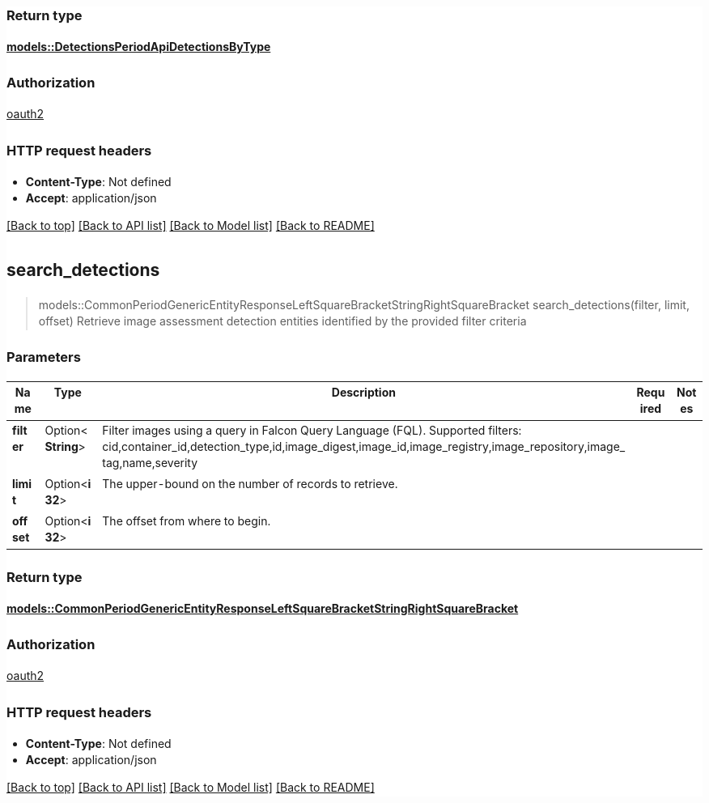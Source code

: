 ### Return type

[**models::DetectionsPeriodApiDetectionsByType**](detections.apiDetectionsByType.md)

### Authorization

[oauth2](../README.md#oauth2)

### HTTP request headers

- **Content-Type**: Not defined
- **Accept**: application/json

[[Back to top]](#) [[Back to API list]](../README.md#documentation-for-api-endpoints) [[Back to Model list]](../README.md#documentation-for-models) [[Back to README]](../README.md)

## search_detections

> models::CommonPeriodGenericEntityResponseLeftSquareBracketStringRightSquareBracket search_detections(filter, limit, offset)
Retrieve image assessment detection entities identified by the provided filter criteria

### Parameters

Name | Type | Description  | Required | Notes
------------- | ------------- | ------------- | ------------- | -------------
**filter** | Option<**String**> | Filter images using a query in Falcon Query Language (FQL). Supported filters:  cid,container_id,detection_type,id,image_digest,image_id,image_registry,image_repository,image_tag,name,severity |  |
**limit** | Option<**i32**> | The upper-bound on the number of records to retrieve. |  |
**offset** | Option<**i32**> | The offset from where to begin. |  |

### Return type

[**models::CommonPeriodGenericEntityResponseLeftSquareBracketStringRightSquareBracket**](common.GenericEntityResponse[string].md)

### Authorization

[oauth2](../README.md#oauth2)

### HTTP request headers

- **Content-Type**: Not defined
- **Accept**: application/json

[[Back to top]](#) [[Back to API list]](../README.md#documentation-for-api-endpoints) [[Back to Model list]](../README.md#documentation-for-models) [[Back to README]](../README.md)
